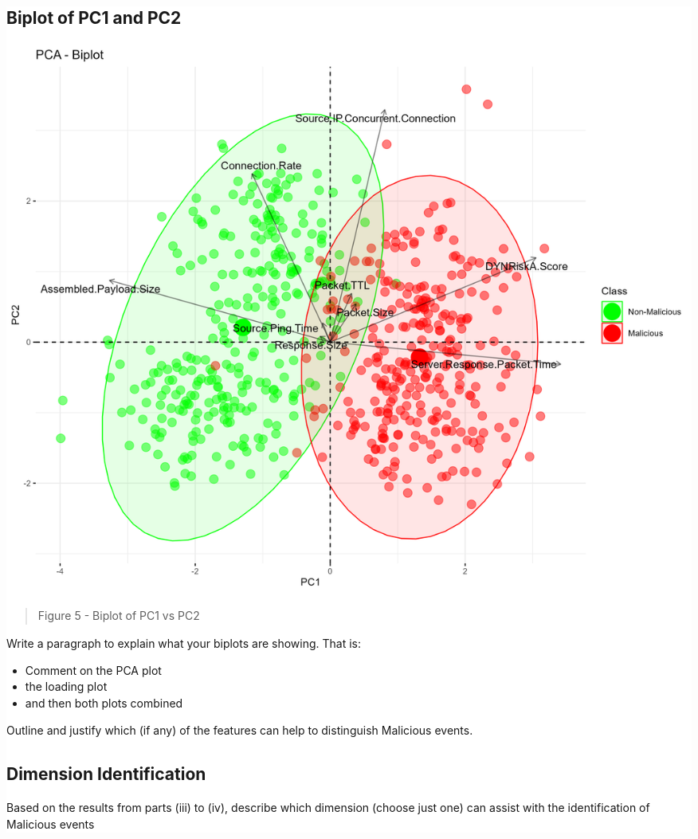 ## Biplot of PC1 and PC2

![Biplot](./biplot_pca.png)
> Figure 5 - Biplot of PC1 vs PC2

Write a paragraph to explain what your biplots are showing. That is:

- Comment on the PCA plot
- the loading plot
- and then both plots combined

Outline and justify which (if any) of the features can help to distinguish Malicious events.

## Dimension Identification

Based on the results from parts (iii) to (iv), describe which dimension (choose just one) can assist with the identification of Malicious events

